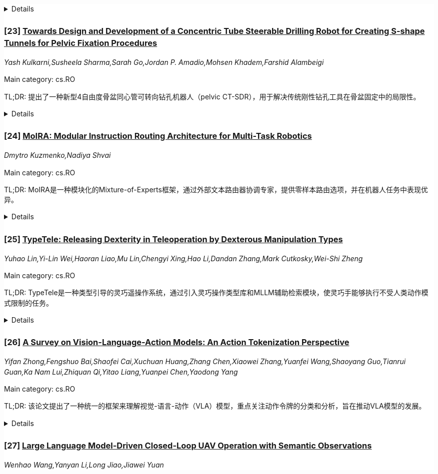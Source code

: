 <details><summary>Details</summary></details>


### [23] [Towards Design and Development of a Concentric Tube Steerable Drilling Robot for Creating S-shape Tunnels for Pelvic Fixation Procedures](https://arxiv.org/abs/2507.01811)
*Yash Kulkarni,Susheela Sharma,Sarah Go,Jordan P. Amadio,Mohsen Khadem,Farshid Alambeigi*

Main category: cs.RO

TL;DR: 提出了一种新型4自由度骨盆同心管可转向钻孔机器人（pelvic CT-SDR），用于解决传统刚性钻孔工具在骨盆固定中的局限性。


<details><summary>Details</summary></details>


### [24] [MoIRA: Modular Instruction Routing Architecture for Multi-Task Robotics](https://arxiv.org/abs/2507.01843)
*Dmytro Kuzmenko,Nadiya Shvai*

Main category: cs.RO

TL;DR: MoIRA是一种模块化的Mixture-of-Experts框架，通过外部文本路由器协调专家，提供零样本路由选项，并在机器人任务中表现优异。


<details><summary>Details</summary></details>


### [25] [TypeTele: Releasing Dexterity in Teleoperation by Dexterous Manipulation Types](https://arxiv.org/abs/2507.01857)
*Yuhao Lin,Yi-Lin Wei,Haoran Liao,Mu Lin,Chengyi Xing,Hao Li,Dandan Zhang,Mark Cutkosky,Wei-Shi Zheng*

Main category: cs.RO

TL;DR: TypeTele是一种类型引导的灵巧遥操作系统，通过引入灵巧操作类型库和MLLM辅助检索模块，使灵巧手能够执行不受人类动作模式限制的任务。


<details><summary>Details</summary></details>


### [26] [A Survey on Vision-Language-Action Models: An Action Tokenization Perspective](https://arxiv.org/abs/2507.01925)
*Yifan Zhong,Fengshuo Bai,Shaofei Cai,Xuchuan Huang,Zhang Chen,Xiaowei Zhang,Yuanfei Wang,Shaoyang Guo,Tianrui Guan,Ka Nam Lui,Zhiquan Qi,Yitao Liang,Yuanpei Chen,Yaodong Yang*

Main category: cs.RO

TL;DR: 该论文提出了一种统一的框架来理解视觉-语言-动作（VLA）模型，重点关注动作令牌的分类和分析，旨在推动VLA模型的发展。


<details><summary>Details</summary></details>


### [27] [Large Language Model-Driven Closed-Loop UAV Operation with Semantic Observations](https://arxiv.org/abs/2507.01930)
*Wenhao Wang,Yanyan Li,Long Jiao,Jiawei Yuan*
